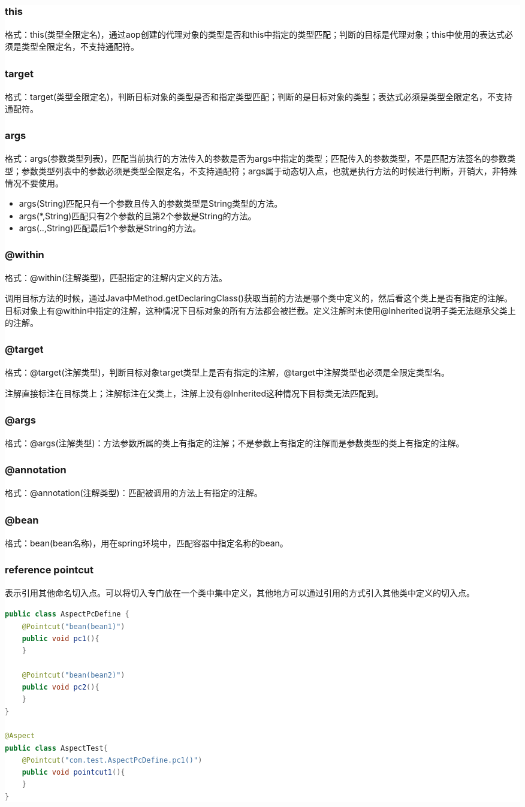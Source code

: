 ### this

格式：this(类型全限定名)，通过aop创建的代理对象的类型是否和this中指定的类型匹配；判断的目标是代理对象；this中使用的表达式必须是类型全限定名，不支持通配符。

### target

格式：target(类型全限定名)，判断目标对象的类型是否和指定类型匹配；判断的是目标对象的类型；表达式必须是类型全限定名，不支持通配符。

### args

格式：args(参数类型列表)，匹配当前执行的方法传入的参数是否为args中指定的类型；匹配传入的参数类型，不是匹配方法签名的参数类型；参数类型列表中的参数必须是类型全限定名，不支持通配符；args属于动态切入点，也就是执行方法的时候进行判断，开销大，非特殊情况不要使用。

- args(String)匹配只有一个参数且传入的参数类型是String类型的方法。
- args(*,String)匹配只有2个参数的且第2个参数是String的方法。
- args(..,String)匹配最后1个参数是String的方法。

### @within

格式：@within(注解类型)，匹配指定的注解内定义的方法。

调用目标方法的时候，通过Java中Method.getDeclaringClass()获取当前的方法是哪个类中定义的，然后看这个类上是否有指定的注解。目标对象上有@within中指定的注解，这种情况下目标对象的所有方法都会被拦截。定义注解时未使用@Inherited说明子类无法继承父类上的注解。

### @target

格式：@target(注解类型)，判断目标对象target类型上是否有指定的注解，@target中注解类型也必须是全限定类型名。

注解直接标注在目标类上；注解标注在父类上，注解上没有@Inherited这种情况下目标类无法匹配到。

### @args

格式：@args(注解类型)：方法参数所属的类上有指定的注解；不是参数上有指定的注解而是参数类型的类上有指定的注解。

### @annotation

格式：@annotation(注解类型)：匹配被调用的方法上有指定的注解。

### @bean

格式：bean(bean名称)，用在spring环境中，匹配容器中指定名称的bean。

### reference pointcut

表示引用其他命名切入点。可以将切入专门放在一个类中集中定义，其他地方可以通过引用的方式引入其他类中定义的切入点。

```Java
public class AspectPcDefine {
    @Pointcut("bean(bean1)")
    public void pc1(){
    }

    @Pointcut("bean(bean2)")
    public void pc2(){
    }
}

@Aspect
public class AspectTest{
    @Pointcut("com.test.AspectPcDefine.pc1()")
    public void pointcut1(){
    }
}
```
